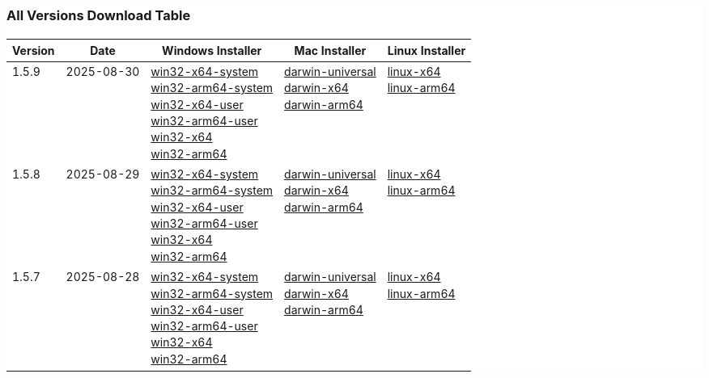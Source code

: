 </div>
</div>



### All Versions Download Table


| Version | Date | Windows Installer | Mac Installer | Linux Installer |
| --- | --- | --- | --- | --- |
| 1.5.9 | 2025-08-30 | <a href="https://downloads.cursor.com/production/de327274300c6f38ec9f4240d11e82c3b0660b29/win32/x64/system-setup/CursorSetup-x64-1.5.9.exe">win32-x64-system</a><br><a href="https://downloads.cursor.com/production/de327274300c6f38ec9f4240d11e82c3b0660b29/win32/arm64/system-setup/CursorSetup-arm64-1.5.9.exe">win32-arm64-system</a><br><a href="https://downloads.cursor.com/production/de327274300c6f38ec9f4240d11e82c3b0660b29/win32/x64/user-setup/CursorUserSetup-x64-1.5.9.exe">win32-x64-user</a><br><a href="https://downloads.cursor.com/production/de327274300c6f38ec9f4240d11e82c3b0660b29/win32/arm64/user-setup/CursorUserSetup-arm64-1.5.9.exe">win32-arm64-user</a><br><a href="https://downloads.cursor.com/production/de327274300c6f38ec9f4240d11e82c3b0660b29/win32/x64/system-setup/CursorSetup-x64-1.5.9.exe">win32-x64</a><br><a href="https://downloads.cursor.com/production/de327274300c6f38ec9f4240d11e82c3b0660b29/win32/arm64/system-setup/CursorSetup-arm64-1.5.9.exe">win32-arm64</a> | <a href="https://downloads.cursor.com/production/de327274300c6f38ec9f4240d11e82c3b0660b29/darwin/universal/Cursor-darwin-universal.dmg">darwin-universal</a><br><a href="https://downloads.cursor.com/production/de327274300c6f38ec9f4240d11e82c3b0660b29/darwin/x64/Cursor-darwin-x64.dmg">darwin-x64</a><br><a href="https://downloads.cursor.com/production/de327274300c6f38ec9f4240d11e82c3b0660b29/darwin/arm64/Cursor-darwin-arm64.dmg">darwin-arm64</a> | <a href="https://downloads.cursor.com/production/de327274300c6f38ec9f4240d11e82c3b0660b29/linux/x64/Cursor-1.5.9-x86_64.AppImage">linux-x64</a><br><a href="https://downloads.cursor.com/production/de327274300c6f38ec9f4240d11e82c3b0660b29/linux/arm64/Cursor-1.5.9-aarch64.AppImage">linux-arm64</a> |
| 1.5.8 | 2025-08-29 | <a href="https://downloads.cursor.com/production/d1893fd7f5de2b705e0c040fb710b08f6afd4239/win32/x64/system-setup/CursorSetup-x64-1.5.8.exe">win32-x64-system</a><br><a href="https://downloads.cursor.com/production/d1893fd7f5de2b705e0c040fb710b08f6afd4239/win32/arm64/system-setup/CursorSetup-arm64-1.5.8.exe">win32-arm64-system</a><br><a href="https://downloads.cursor.com/production/d1893fd7f5de2b705e0c040fb710b08f6afd4239/win32/x64/user-setup/CursorUserSetup-x64-1.5.8.exe">win32-x64-user</a><br><a href="https://downloads.cursor.com/production/d1893fd7f5de2b705e0c040fb710b08f6afd4239/win32/arm64/user-setup/CursorUserSetup-arm64-1.5.8.exe">win32-arm64-user</a><br><a href="https://downloads.cursor.com/production/d1893fd7f5de2b705e0c040fb710b08f6afd4239/win32/x64/system-setup/CursorSetup-x64-1.5.8.exe">win32-x64</a><br><a href="https://downloads.cursor.com/production/d1893fd7f5de2b705e0c040fb710b08f6afd4239/win32/arm64/system-setup/CursorSetup-arm64-1.5.8.exe">win32-arm64</a> | <a href="https://downloads.cursor.com/production/d1893fd7f5de2b705e0c040fb710b08f6afd4239/darwin/universal/Cursor-darwin-universal.dmg">darwin-universal</a><br><a href="https://downloads.cursor.com/production/d1893fd7f5de2b705e0c040fb710b08f6afd4239/darwin/x64/Cursor-darwin-x64.dmg">darwin-x64</a><br><a href="https://downloads.cursor.com/production/d1893fd7f5de2b705e0c040fb710b08f6afd4239/darwin/arm64/Cursor-darwin-arm64.dmg">darwin-arm64</a> | <a href="https://downloads.cursor.com/production/6aa7b3af0d578b9a3aa3ab443571e1a51ebb4e83/linux/x64/Cursor-1.5.7-x86_64.AppImage">linux-x64</a><br><a href="https://downloads.cursor.com/production/6aa7b3af0d578b9a3aa3ab443571e1a51ebb4e83/linux/arm64/Cursor-1.5.7-aarch64.AppImage">linux-arm64</a> |
| 1.5.7 | 2025-08-28 | <a href="https://downloads.cursor.com/production/6aa7b3af0d578b9a3aa3ab443571e1a51ebb4e83/win32/x64/system-setup/CursorSetup-x64-1.5.7.exe">win32-x64-system</a><br><a href="https://downloads.cursor.com/production/6aa7b3af0d578b9a3aa3ab443571e1a51ebb4e83/win32/arm64/system-setup/CursorSetup-arm64-1.5.7.exe">win32-arm64-system</a><br><a href="https://downloads.cursor.com/production/6aa7b3af0d578b9a3aa3ab443571e1a51ebb4e83/win32/x64/user-setup/CursorUserSetup-x64-1.5.7.exe">win32-x64-user</a><br><a href="https://downloads.cursor.com/production/6aa7b3af0d578b9a3aa3ab443571e1a51ebb4e83/win32/arm64/user-setup/CursorUserSetup-arm64-1.5.7.exe">win32-arm64-user</a><br><a href="https://downloads.cursor.com/production/6aa7b3af0d578b9a3aa3ab443571e1a51ebb4e83/win32/x64/system-setup/CursorSetup-x64-1.5.7.exe">win32-x64</a><br><a href="https://downloads.cursor.com/production/6aa7b3af0d578b9a3aa3ab443571e1a51ebb4e83/win32/arm64/system-setup/CursorSetup-arm64-1.5.7.exe">win32-arm64</a> | <a href="https://downloads.cursor.com/production/6aa7b3af0d578b9a3aa3ab443571e1a51ebb4e83/darwin/universal/Cursor-darwin-universal.dmg">darwin-universal</a><br><a href="https://downloads.cursor.com/production/6aa7b3af0d578b9a3aa3ab443571e1a51ebb4e83/darwin/x64/Cursor-darwin-x64.dmg">darwin-x64</a><br><a href="https://downloads.cursor.com/production/6aa7b3af0d578b9a3aa3ab443571e1a51ebb4e83/darwin/arm64/Cursor-darwin-arm64.dmg">darwin-arm64</a> | <a href="https://downloads.cursor.com/production/6aa7b3af0d578b9a3aa3ab443571e1a51ebb4e83/linux/x64/Cursor-1.5.7-x86_64.AppImage">linux-x64</a><br><a href="https://downloads.cursor.com/production/6aa7b3af0d578b9a3aa3ab443571e1a51ebb4e83/linux/arm64/Cursor-1.5.7-aarch64.AppImage">linux-arm64</a> |